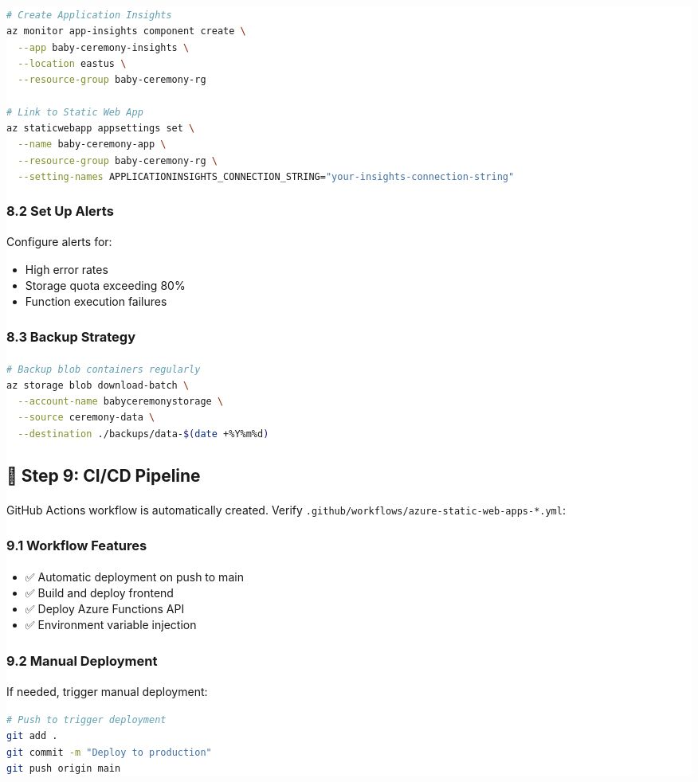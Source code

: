 ```bash
# Create Application Insights
az monitor app-insights component create \
  --app baby-ceremony-insights \
  --location eastus \
  --resource-group baby-ceremony-rg

# Link to Static Web App
az staticwebapp appsettings set \
  --name baby-ceremony-app \
  --resource-group baby-ceremony-rg \
  --setting-names APPLICATIONINSIGHTS_CONNECTION_STRING="your-insights-connection-string"
```

### 8.2 Set Up Alerts

Configure alerts for:
- High error rates
- Storage quota exceeding 80%
- Function execution failures

### 8.3 Backup Strategy

```bash
# Backup blob containers regularly
az storage blob download-batch \
  --account-name babyceremonystorage \
  --source ceremony-data \
  --destination ./backups/data-$(date +%Y%m%d)
```

## 🔄 Step 9: CI/CD Pipeline

GitHub Actions workflow is automatically created. Verify `.github/workflows/azure-static-web-apps-*.yml`:

### 9.1 Workflow Features

- ✅ Automatic deployment on push to main
- ✅ Build and deploy frontend
- ✅ Deploy Azure Functions API
- ✅ Environment variable injection

### 9.2 Manual Deployment

If needed, trigger manual deployment:

```bash
# Push to trigger deployment
git add .
git commit -m "Deploy to production"
git push origin main
```
